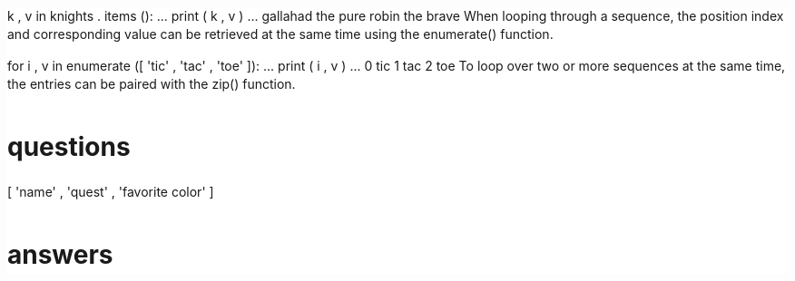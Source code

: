 k
,
v
in
knights
.
items
():
...
print
(
k
,
v
)
...
gallahad the pure
robin the brave
When looping through a sequence, the position index and corresponding value can
be retrieved at the same time using the
enumerate()
function.
>>>
for
i
,
v
in
enumerate
([
'tic'
,
'tac'
,
'toe'
]):
...
print
(
i
,
v
)
...
0 tic
1 tac
2 toe
To loop over two or more sequences at the same time, the entries can be paired
with the
zip()
function.
>>>
questions
=
[
'name'
,
'quest'
,
'favorite color'
]
>>>
answers
=